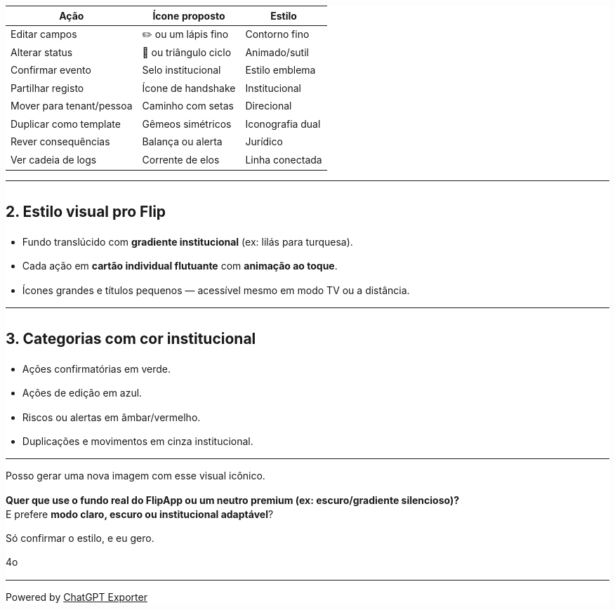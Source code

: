 | Ação | Ícone proposto | Estilo |
| --- | --- | --- |
| Editar campos | ✏️ ou um lápis fino | Contorno fino |
| Alterar status | 🔄 ou triângulo ciclo | Animado/sutil |
| Confirmar evento | Selo institucional | Estilo emblema |
| Partilhar registo | Ícone de handshake | Institucional |
| Mover para tenant/pessoa | Caminho com setas | Direcional |
| Duplicar como template | Gêmeos simétricos | Iconografia dual |
| Rever consequências | Balança ou alerta | Jurídico |
| Ver cadeia de logs | Corrente de elos | Linha conectada |

* * *

**2\. Estilo visual pro Flip**
------------------------------

*   Fundo translúcido com **gradiente institucional** (ex: lilás para turquesa).
    
*   Cada ação em **cartão individual flutuante** com **animação ao toque**.
    
*   Ícones grandes e títulos pequenos — acessível mesmo em modo TV ou a distância.
    

* * *

**3\. Categorias com cor institucional**
----------------------------------------

*   Ações confirmatórias em verde.
    
*   Ações de edição em azul.
    
*   Riscos ou alertas em âmbar/vermelho.
    
*   Duplicações e movimentos em cinza institucional.
    

* * *

Posso gerar uma nova imagem com esse visual icônico.

**Quer que use o fundo real do FlipApp ou um neutro premium (ex: escuro/gradiente silencioso)?**  
E prefere **modo claro, escuro ou institucional adaptável**?

Só confirmar o estilo, e eu gero.

4o



---
Powered by [ChatGPT Exporter](https://www.chatgptexporter.com)
